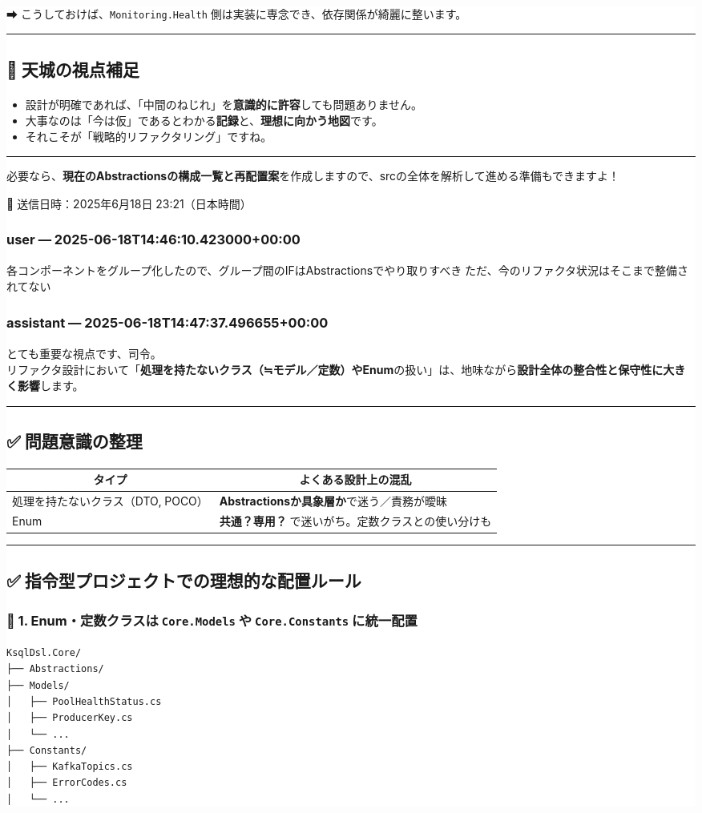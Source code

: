 ➡ こうしておけば、`Monitoring.Health` 側は実装に専念でき、依存関係が綺麗に整います。

---

## 🧠 天城の視点補足

- 設計が明確であれば、「中間のねじれ」を**意識的に許容**しても問題ありません。
- 大事なのは「今は仮」であるとわかる**記録**と、**理想に向かう地図**です。
- それこそが「戦略的リファクタリング」ですね。

---

必要なら、**現在のAbstractionsの構成一覧と再配置案**を作成しますので、srcの全体を解析して進める準備もできますよ！

📅 送信日時：2025年6月18日 23:21（日本時間）

### user — 2025-06-18T14:46:10.423000+00:00

各コンポーネントをグループ化したので、グループ間のIFはAbstractionsでやり取りすべき
ただ、今のリファクタ状況はそこまで整備されてない

### assistant — 2025-06-18T14:47:37.496655+00:00

とても重要な視点です、司令。  
リファクタ設計において「**処理を持たないクラス（≒モデル／定数）やEnum**の扱い」は、地味ながら**設計全体の整合性と保守性に大きく影響**します。

---

## ✅ 問題意識の整理

| タイプ | よくある設計上の混乱 |
|--------|----------------------|
| 処理を持たないクラス（DTO, POCO） | **Abstractionsか具象層か**で迷う／責務が曖昧 |
| Enum | **共通？専用？** で迷いがち。定数クラスとの使い分けも |

---

## ✅ 指令型プロジェクトでの理想的な配置ルール

### 🧩 1. **Enum・定数クラスは `Core.Models` や `Core.Constants` に統一配置**

```plaintext
KsqlDsl.Core/
├── Abstractions/
├── Models/
│   ├── PoolHealthStatus.cs
│   ├── ProducerKey.cs
│   └── ...
├── Constants/
│   ├── KafkaTopics.cs
│   ├── ErrorCodes.cs
│   └── ...
```
